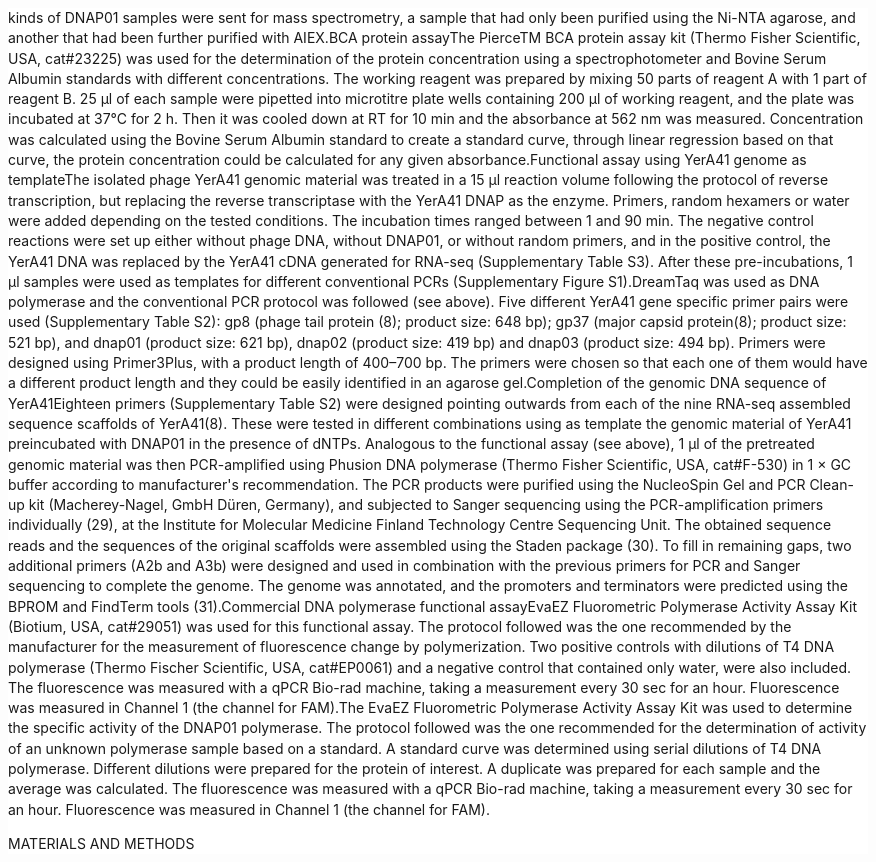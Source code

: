 kinds of DNAP01 samples were sent for mass spectrometry, a sample that had only been purified using the Ni-NTA agarose, and another that had been further purified with AIEX.BCA protein assayThe PierceTM BCA protein assay kit (Thermo Fisher Scientific, USA, cat#23225) was used for the determination of the protein concentration using a spectrophotometer and Bovine Serum Albumin standards with different concentrations. The working reagent was prepared by mixing 50 parts of reagent A with 1 part of reagent B. 25 μl of each sample were pipetted into microtitre plate wells containing 200 μl of working reagent, and the plate was incubated at 37°C for 2 h. Then it was cooled down at RT for 10 min and the absorbance at 562 nm was measured. Concentration was calculated using the Bovine Serum Albumin standard to create a standard curve, through linear regression based on that curve, the protein concentration could be calculated for any given absorbance.Functional assay using YerA41 genome as templateThe isolated phage YerA41 genomic material was treated in a 15 μl reaction volume following the protocol of reverse transcription, but replacing the reverse transcriptase with the YerA41 DNAP as the enzyme. Primers, random hexamers or water were added depending on the tested conditions. The incubation times ranged between 1 and 90 min. The negative control reactions were set up either without phage DNA, without DNAP01, or without random primers, and in the positive control, the YerA41 DNA was replaced by the YerA41 cDNA generated for RNA-seq (Supplementary Table S3). After these pre-incubations, 1 μl samples were used as templates for different conventional PCRs (Supplementary Figure S1).DreamTaq was used as DNA polymerase and the conventional PCR protocol was followed (see above). Five different YerA41 gene specific primer pairs were used (Supplementary Table S2): gp8 (phage tail protein (8); product size: 648 bp); gp37 (major capsid protein(8); product size: 521 bp), and dnap01 (product size: 621 bp), dnap02 (product size: 419 bp) and dnap03 (product size: 494 bp). Primers were designed using Primer3Plus, with a product length of 400–700 bp. The primers were chosen so that each one of them would have a different product length and they could be easily identified in an agarose gel.Completion of the genomic DNA sequence of YerA41Eighteen primers (Supplementary Table S2) were designed pointing outwards from each of the nine RNA-seq assembled sequence scaffolds of YerA41(8). These were tested in different combinations using as template the genomic material of YerA41 preincubated with DNAP01 in the presence of dNTPs. Analogous to the functional assay (see above), 1 μl of the pretreated genomic material was then PCR-amplified using Phusion DNA polymerase (Thermo Fisher Scientific, USA, cat#F-530) in 1 × GC buffer according to manufacturer's recommendation. The PCR products were purified using the NucleoSpin Gel and PCR Clean-up kit (Macherey-Nagel, GmbH Düren, Germany), and subjected to Sanger sequencing using the PCR-amplification primers individually (29), at the Institute for Molecular Medicine Finland Technology Centre Sequencing Unit. The obtained sequence reads and the sequences of the original scaffolds were assembled using the Staden package (30). To fill in remaining gaps, two additional primers (A2b and A3b) were designed and used in combination with the previous primers for PCR and Sanger sequencing to complete the genome. The genome was annotated, and the promoters and terminators were predicted using the BPROM and FindTerm tools (31).Commercial DNA polymerase functional assayEvaEZ Fluorometric Polymerase Activity Assay Kit (Biotium, USA, cat#29051) was used for this functional assay. The protocol followed was the one recommended by the manufacturer for the measurement of fluorescence change by polymerization. Two positive controls with dilutions of T4 DNA polymerase (Thermo Fischer Scientific, USA, cat#EP0061) and a negative control that contained only water, were also included. The fluorescence was measured with a qPCR Bio-rad machine, taking a measurement every 30 sec for an hour. Fluorescence was measured in Channel 1 (the channel for FAM).The EvaEZ Fluorometric Polymerase Activity Assay Kit was used to determine the specific activity of the DNAP01 polymerase. The protocol followed was the one recommended for the determination of activity of an unknown polymerase sample based on a standard. A standard curve was determined using serial dilutions of T4 DNA polymerase. Different dilutions were prepared for the protein of interest. A duplicate was prepared for each sample and the average was calculated. The fluorescence was measured with a qPCR Bio-rad machine, taking a measurement every 30 sec for an hour. Fluorescence was measured in Channel 1 (the channel for FAM).

MATERIALS AND METHODS
